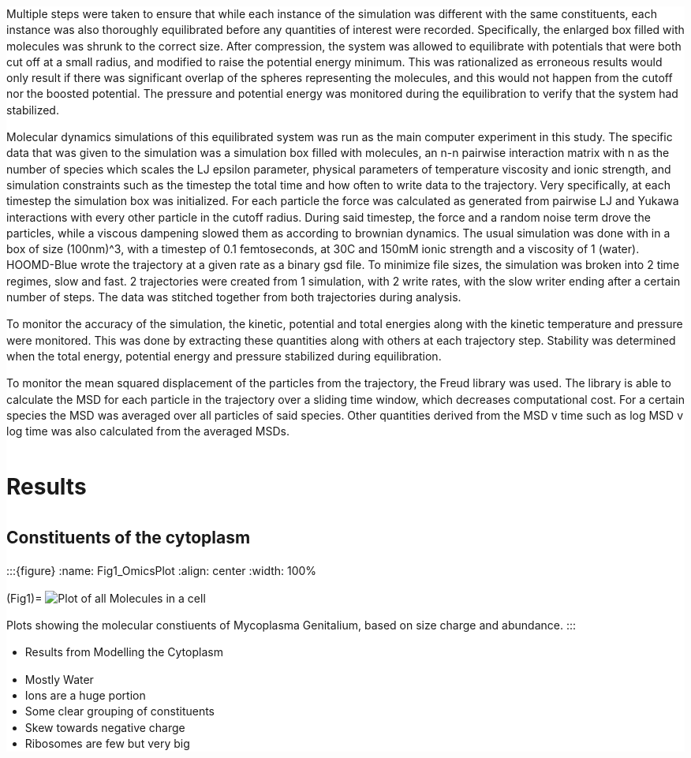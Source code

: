 Multiple steps were taken to ensure that while each instance of the simulation was different with the same constituents, each instance was also thoroughly equilibrated before any quantities of interest were recorded. Specifically, the enlarged box filled with molecules was shrunk to the correct size. After compression, the system was allowed to equilibrate with potentials that were both cut off at a small radius, and modified to raise the potential energy minimum. This was rationalized as erroneous results would only result if there was significant overlap of the spheres representing the molecules, and this would not happen from the cutoff nor the boosted potential. The pressure and potential energy was monitored during the equilibration to verify that the system had stabilized.

Molecular dynamics simulations of this equilibrated system was run as the main computer experiment in this study. The specific data that was given to the simulation was a simulation box filled with molecules, an n-n pairwise interaction matrix with n as the number of species which scales the LJ epsilon parameter, physical parameters of temperature viscosity and ionic strength, and simulation constraints such as the timestep the total time and how often to write data to the trajectory. Very specifically, at each timestep the simulation box was initialized. For each particle the force was calculated as generated from pairwise LJ and Yukawa interactions with every other particle in the cutoff radius. During said timestep, the force and a random noise term drove the particles, while a viscous dampening slowed them as according to brownian dynamics. The usual simulation was done with in a box of size (100nm)^3, with a timestep of 0.1 femtoseconds, at 30C and 150mM ionic strength and a viscosity of 1 (water). HOOMD-Blue wrote the trajectory at a given rate as a binary gsd file. To minimize file sizes, the simulation was broken into 2 time regimes, slow and fast. 2 trajectories were created from 1 simulation, with 2 write rates, with the slow writer ending after a certain number of steps. The data was stitched together from both trajectories during analysis.

To monitor the accuracy of the simulation, the kinetic, potential and total energies along with the kinetic temperature and pressure were monitored. This was done by extracting these quantities along with others at each trajectory step. Stability was determined when the total energy, potential energy and pressure stabilized during equilibration.

To monitor the mean squared displacement of the particles from the trajectory, the Freud library was used. The library is able to calculate the MSD for each particle in the trajectory over a sliding time window, which decreases computational cost. For a certain species the MSD was averaged over all particles of said species. Other quantities derived from the MSD v time such as log MSD v log time was also calculated from the averaged MSDs.

# Results

## Constituents of the cytoplasm

:::{figure}
:name: Fig1_OmicsPlot
:align: center
:width: 100%

(Fig1)=
![Plot of all Molecules in a cell](/Figures/Fig1.png)

Plots showing the molecular constiuents of Mycoplasma Genitalium, based on size charge and abundance. 
:::

* Results from Modelling the Cytoplasm
 - Mostly Water
 - Ions are a huge portion
 - Some clear grouping of constituents
 - Skew towards negative charge
 - Ribosomes are few but very big
 